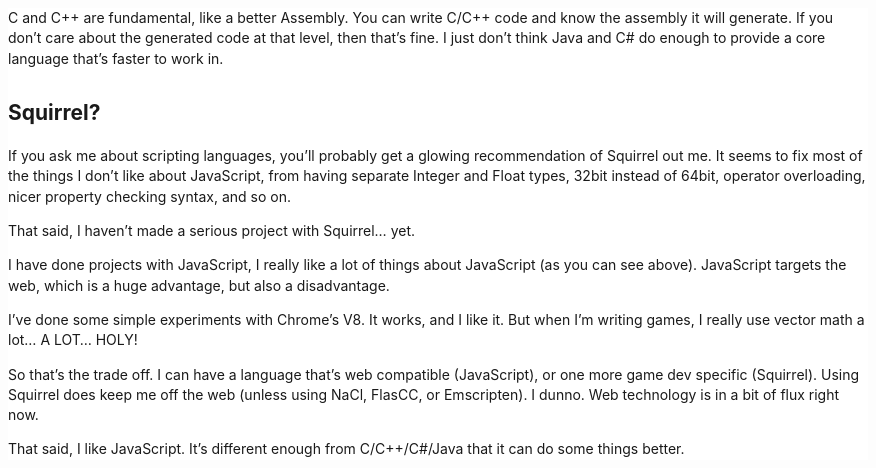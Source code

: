 C and C++ are fundamental, like a better Assembly. You can write C/C++ code and know the assembly it will generate. If you don&#8217;t care about the generated code at that level, then that&#8217;s fine. I just don&#8217;t think Java and C# do enough to provide a core language that&#8217;s faster to work in.

## Squirrel?

If you ask me about scripting languages, you&#8217;ll probably get a glowing recommendation of Squirrel out me. It seems to fix most of the things I don&#8217;t like about JavaScript, from having separate Integer and Float types, 32bit instead of 64bit, operator overloading, nicer property checking syntax, and so on.

That said, I haven&#8217;t made a serious project with Squirrel&#8230; yet.

I have done projects with JavaScript, I really like a lot of things about JavaScript (as you can see above). JavaScript targets the web, which is a huge advantage, but also a disadvantage. 

I&#8217;ve done some simple experiments with Chrome&#8217;s V8. It works, and I like it. But when I&#8217;m writing games, I really use vector math a lot&#8230; A LOT&#8230; HOLY!

So that&#8217;s the trade off. I can have a language that&#8217;s web compatible (JavaScript), or one more game dev specific (Squirrel). Using Squirrel does keep me off the web (unless using NaCl, FlasCC, or Emscripten). I dunno. Web technology is in a bit of flux right now. 

That said, I like JavaScript. It&#8217;s different enough from C/C++/C#/Java that it can do some things better.